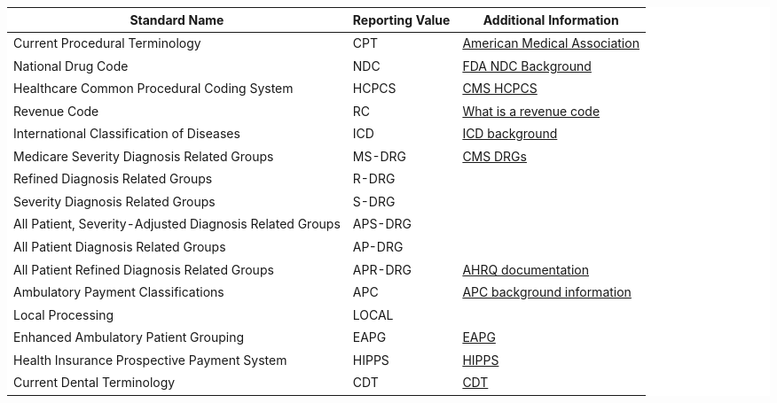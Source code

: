 | Standard Name | Reporting Value | Additional Information |
| ------------- | --------------- | ---------------------- |
| Current Procedural Terminology | CPT | [American Medical Association](https://www.ama-assn.org/practice-management/cpt/cpt-overview-and-code-approval) |
| National Drug Code | NDC | [FDA NDC Background](https://www.fda.gov/drugs/development-approval-process-drugs/national-drug-code-database-background-information) |
| Healthcare Common Procedural Coding System | HCPCS | [CMS HCPCS](https://www.cms.gov/Medicare/Coding/MedHCPCSGenInfo) |
| Revenue Code | RC | [What is a revenue code](https://www.e2emedicalbilling.com/blog/what-is-revenue-code/) |
| International Classification of Diseases | ICD | [ICD background](https://en.wikipedia.org/wiki/International_Classification_of_Diseases) |
| Medicare Severity Diagnosis Related Groups | MS-DRG | [CMS DRGs](https://www.cms.gov/Medicare/Medicare-Fee-for-Service-Payment/AcuteInpatientPPS/MS-DRG-Classifications-and-Software) |
| Refined Diagnosis Related Groups | R-DRG | |
| Severity Diagnosis Related Groups | S-DRG | |
| All Patient, Severity-Adjusted Diagnosis Related Groups | APS-DRG | |
| All Patient Diagnosis Related Groups | AP-DRG | |
| All Patient Refined Diagnosis Related Groups | APR-DRG | [AHRQ documentation](https://www.hcup-us.ahrq.gov/db/nation/nis/APR-DRGsV20MethodologyOverviewandBibliography.pdf) |
| Ambulatory Payment Classifications | APC | [APC background information](https://www.acep.org/administration/reimbursement/reimbursement-faqs/apc-ambulatory-payment-classifications-faq/#question0) |
| Local Processing  | LOCAL | |
| Enhanced Ambulatory Patient Grouping | EAPG |[EAPG](https://www.3m.com/3M/en_US/health-information-systems-us/drive-value-based-care/patient-classification-methodologies/enhanced-apgs/) |
| Health Insurance Prospective Payment System | HIPPS | [HIPPS](https://www.cms.gov/Medicare/Medicare-Fee-for-Service-Payment/ProspMedicareFeeSvcPmtGen/HIPPSCodes)| 
| Current Dental Terminology | CDT | [CDT](https://www.ada.org/en/publications/cdt)  | 
